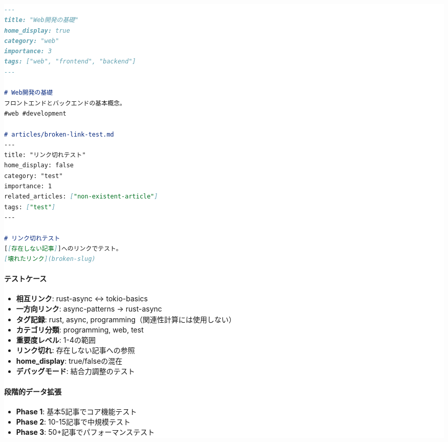 ```markdown
---
title: "Web開発の基礎"
home_display: true
category: "web"
importance: 3
tags: ["web", "frontend", "backend"]
---

# Web開発の基礎
フロントエンドとバックエンドの基本概念。
#web #development

# articles/broken-link-test.md
---
title: "リンク切れテスト"
home_display: false
category: "test"
importance: 1
related_articles: ["non-existent-article"]
tags: ["test"]
---

# リンク切れテスト
[[存在しない記事]]へのリンクでテスト。
[壊れたリンク](broken-slug)
```

#### テストケース
- **相互リンク**: rust-async ↔ tokio-basics
- **一方向リンク**: async-patterns → rust-async
- **タグ記録**: rust, async, programming（関連性計算には使用しない）
- **カテゴリ分類**: programming, web, test
- **重要度レベル**: 1-4の範囲
- **リンク切れ**: 存在しない記事への参照
- **home_display**: true/falseの混在
- **デバッグモード**: 結合力調整のテスト

#### 段階的データ拡張
- **Phase 1**: 基本5記事でコア機能テスト
- **Phase 2**: 10-15記事で中規模テスト
- **Phase 3**: 50+記事でパフォーマンステスト